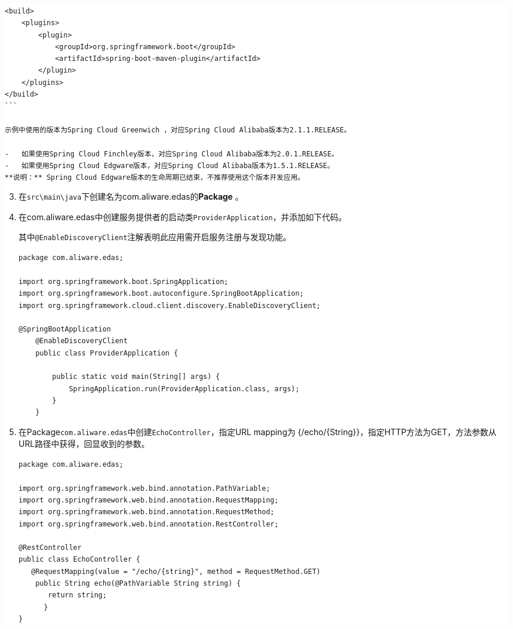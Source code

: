     <build>
        <plugins>
            <plugin>
                <groupId>org.springframework.boot</groupId>
                <artifactId>spring-boot-maven-plugin</artifactId>
            </plugin>
        </plugins>
    </build>                  
    ```

    示例中使用的版本为Spring Cloud Greenwich ，对应Spring Cloud Alibaba版本为2.1.1.RELEASE。

    -   如果使用Spring Cloud Finchley版本，对应Spring Cloud Alibaba版本为2.0.1.RELEASE。
    -   如果使用Spring Cloud Edgware版本，对应Spring Cloud Alibaba版本为1.5.1.RELEASE。
    **说明：** Spring Cloud Edgware版本的生命周期已结束，不推荐使用这个版本开发应用。

3.  在`src\main\java`下创建名为com.aliware.edas的**Package** 。

4.  在com.aliware.edas中创建服务提供者的启动类`ProviderApplication`，并添加如下代码。

    其中`@EnableDiscoveryClient`注解表明此应用需开启服务注册与发现功能。

    ```
    package com.aliware.edas;
    
    import org.springframework.boot.SpringApplication;
    import org.springframework.boot.autoconfigure.SpringBootApplication;
    import org.springframework.cloud.client.discovery.EnableDiscoveryClient;
    
    @SpringBootApplication
        @EnableDiscoveryClient
        public class ProviderApplication {
    
            public static void main(String[] args) {
                SpringApplication.run(ProviderApplication.class, args);
            }
        }             
    ```

5.  在Package`com.aliware.edas`中创建`EchoController`，指定URL mapping为 \{/echo/\{String\}\}，指定HTTP方法为GET，方法参数从URL路径中获得，回显收到的参数。

    ```
    package com.aliware.edas;
    
    import org.springframework.web.bind.annotation.PathVariable;
    import org.springframework.web.bind.annotation.RequestMapping;
    import org.springframework.web.bind.annotation.RequestMethod;
    import org.springframework.web.bind.annotation.RestController;
    
    @RestController
    public class EchoController {
       @RequestMapping(value = "/echo/{string}", method = RequestMethod.GET)
        public String echo(@PathVariable String string) {
           return string;
          }
    }              
    ```
